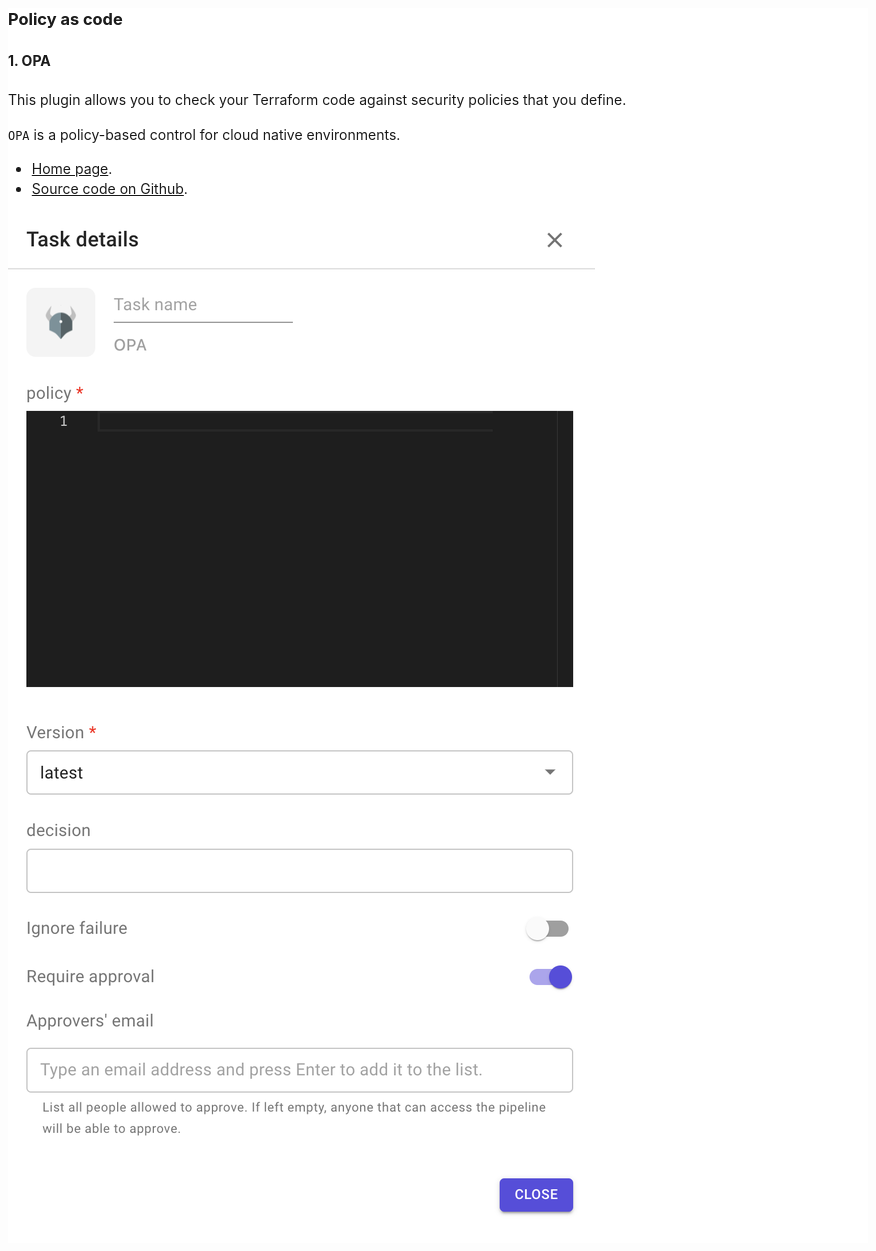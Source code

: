 ### Policy as code

#### 1. OPA

This plugin allows you to check your Terraform code against security policies that you define.

`OPA` is a policy-based control for cloud native environments.

* [Home page](https://www.openpolicyagent.org/).
* [Source code on Github](https://github.com/open-policy-agent/opa).

![OPA plugin](../../.gitbook/assets/opa-plugin.png)
